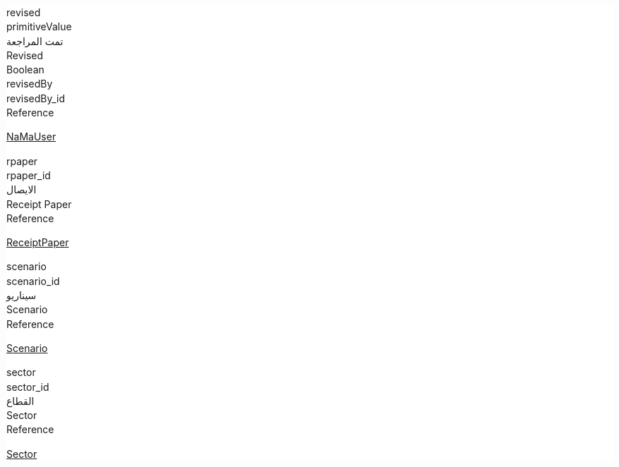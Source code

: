 </div>

<div class="row searchable" id="revised">
<div class="cell" data-label="Property">revised</div>
<div class="cell" data-label="Column">primitiveValue</div>
<div class="cell" data-label="Arabic">تمت المراجعة</div>
<div class="cell" data-label="English">Revised</div>
<div class="cell" data-label="Type">Boolean</div>

</div>

<div class="row searchable" id="revisedBy">
<div class="cell" data-label="Property">revisedBy</div>
<div class="cell" data-label="Column">revisedBy_id</div>
<div class="cell" data-label="Arabic"></div>
<div class="cell" data-label="English"></div>
<div class="cell" data-label="Type">Reference</div>
<div class="cell" data-label="Foreign Table">

 [NaMaUser](/entities/system-tables/NaMaUser.md) 
</div>
</div>

<div class="row searchable" id="rpaper">
<div class="cell" data-label="Property">rpaper</div>
<div class="cell" data-label="Column">rpaper_id</div>
<div class="cell" data-label="Arabic">الايصال</div>
<div class="cell" data-label="English">Receipt Paper</div>
<div class="cell" data-label="Type">Reference</div>
<div class="cell" data-label="Foreign Table">

 [ReceiptPaper](/entities/basic/ReceiptPaper.md) 
</div>
</div>

<div class="row searchable" id="scenario">
<div class="cell" data-label="Property">scenario</div>
<div class="cell" data-label="Column">scenario_id</div>
<div class="cell" data-label="Arabic">سيناريو</div>
<div class="cell" data-label="English">Scenario</div>
<div class="cell" data-label="Type">Reference</div>
<div class="cell" data-label="Foreign Table">

 [Scenario](/entities/manufacturing-mrp/Scenario.md) 
</div>
</div>

<div class="row searchable" id="sector">
<div class="cell" data-label="Property">sector</div>
<div class="cell" data-label="Column">sector_id</div>
<div class="cell" data-label="Arabic">القطاع</div>
<div class="cell" data-label="English">Sector</div>
<div class="cell" data-label="Type">Reference</div>
<div class="cell" data-label="Foreign Table">

 [Sector](/entities/basic/Sector.md) 
</div>
</div>
